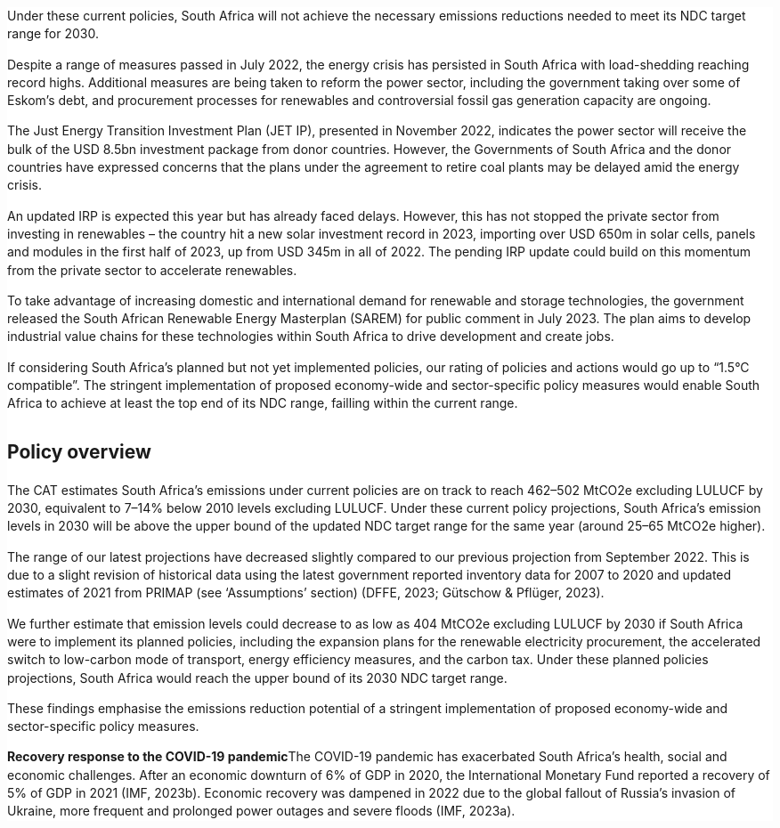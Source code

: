 Under these current policies, South Africa will not achieve the necessary emissions reductions needed to meet its NDC target range for 2030.

Despite a range of measures passed in July 2022, the energy crisis has persisted in South Africa with load-shedding reaching record highs. Additional measures are being taken to reform the power sector, including the government taking over some of Eskom’s debt, and procurement processes for renewables and controversial fossil gas generation capacity are ongoing.

The Just Energy Transition Investment Plan (JET IP), presented in November 2022, indicates the power sector will receive the bulk of the USD 8.5bn investment package from donor countries. However, the Governments of South Africa and the donor countries have expressed concerns that the plans under the agreement to retire coal plants may be delayed amid the energy crisis.

An updated IRP is expected this year but has already faced delays. However, this has not stopped the private sector from investing in renewables – the country hit a new solar investment record in 2023, importing over USD 650m in solar cells, panels and modules in the first half of 2023, up from USD 345m in all of 2022. The pending IRP update could build on this momentum from the private sector to accelerate renewables.

To take advantage of increasing domestic and international demand for renewable and storage technologies, the government released the South African Renewable Energy Masterplan (SAREM) for public comment in July 2023. The plan aims to develop industrial value chains for these technologies within South Africa to drive development and create jobs.

If considering South Africa’s planned but not yet implemented policies, our rating of policies and actions would go up to “1.5°C compatible”. The stringent implementation of proposed economy-wide and sector-specific policy measures would enable South Africa to achieve at least the top end of its NDC range, failling within the current range.


## Policy overview

The CAT estimates South Africa’s emissions under current policies are on track to reach 462–502 MtCO2e excluding LULUCF by 2030, equivalent to 7–14% below 2010 levels excluding LULUCF. Under these current policy projections, South Africa’s emission levels in 2030 will be above the upper bound of the updated NDC target range for the same year (around 25–65 MtCO2e higher).

The range of our latest projections have decreased slightly compared to our previous projection from September 2022. This is due to a slight revision of historical data using the latest government reported inventory data for 2007 to 2020 and updated estimates of 2021 from PRIMAP (see ‘Assumptions’ section) (DFFE, 2023; Gütschow & Pflüger, 2023).

We further estimate that emission levels could decrease to as low as 404 MtCO2e excluding LULUCF by 2030 if South Africa were to implement its planned policies, including the expansion plans for the renewable electricity procurement, the accelerated switch to low-carbon mode of transport, energy efficiency measures, and the carbon tax. Under these planned policies projections, South Africa would reach the upper bound of its 2030 NDC target range.

These findings emphasise the emissions reduction potential of a stringent implementation of proposed economy-wide and sector-specific policy measures.

**Recovery response to the COVID-19 pandemic**The COVID-19 pandemic has exacerbated South Africa’s health, social and economic challenges. After an economic downturn of 6% of GDP in 2020, the International Monetary Fund reported a recovery of 5% of GDP in 2021 (IMF, 2023b). Economic recovery was dampened in 2022 due to the global fallout of Russia’s invasion of Ukraine, more frequent and prolonged power outages and severe floods (IMF, 2023a).
